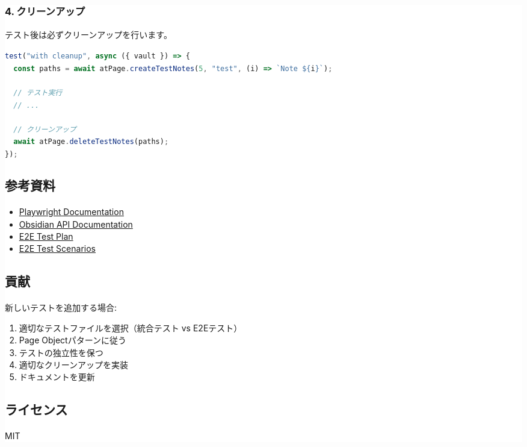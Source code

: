 ### 4. クリーンアップ

テスト後は必ずクリーンアップを行います。

```typescript
test("with cleanup", async ({ vault }) => {
  const paths = await atPage.createTestNotes(5, "test", (i) => `Note ${i}`);

  // テスト実行
  // ...

  // クリーンアップ
  await atPage.deleteTestNotes(paths);
});
```

## 参考資料

- [Playwright Documentation](https://playwright.dev/)
- [Obsidian API Documentation](https://docs.obsidian.md/Home)
- [E2E Test Plan](../.kiro/specs/auto-tag-gemini/e2e-test-plan.md)
- [E2E Test Scenarios](../.kiro/specs/auto-tag-gemini/e2e-test-scenarios.md)

## 貢献

新しいテストを追加する場合:

1. 適切なテストファイルを選択（統合テスト vs E2Eテスト）
2. Page Objectパターンに従う
3. テストの独立性を保つ
4. 適切なクリーンアップを実装
5. ドキュメントを更新

## ライセンス

MIT
